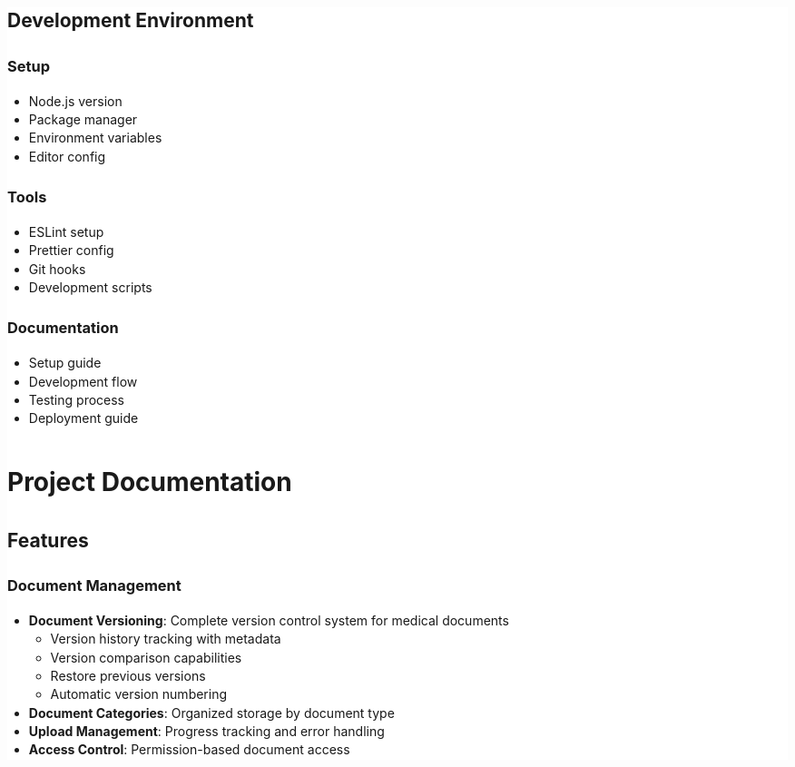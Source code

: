 ## Development Environment

### Setup
- Node.js version
- Package manager
- Environment variables
- Editor config

### Tools
- ESLint setup
- Prettier config
- Git hooks
- Development scripts

### Documentation
- Setup guide
- Development flow
- Testing process
- Deployment guide

# Project Documentation

## Features

### Document Management
- **Document Versioning**: Complete version control system for medical documents
  - Version history tracking with metadata
  - Version comparison capabilities
  - Restore previous versions
  - Automatic version numbering
- **Document Categories**: Organized storage by document type
- **Upload Management**: Progress tracking and error handling
- **Access Control**: Permission-based document access 